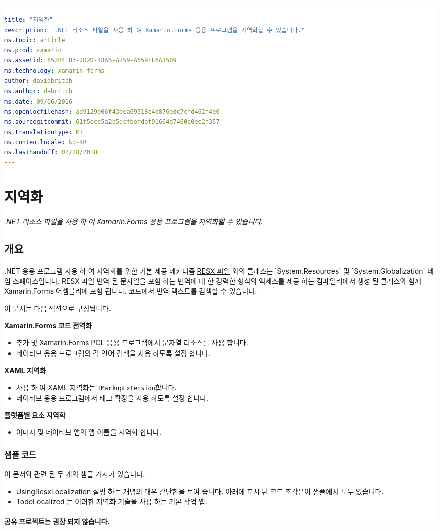 ```yaml
---
title: "지역화"
description: ".NET 리소스 파일을 사용 하 여 Xamarin.Forms 응용 프로그램을 지역화할 수 있습니다."
ms.topic: article
ms.prod: xamarin
ms.assetid: 852B4ED3-2D2D-48A5-A759-A6591F6A1509
ms.technology: xamarin-forms
author: davidbritch
ms.author: dabritch
ms.date: 09/06/2016
ms.openlocfilehash: ad9129e06f43eea69518c4d876edc7cfd462f4e0
ms.sourcegitcommit: 61f5ecc5a2b5dcfbefdef91664d7460c0ee2f357
ms.translationtype: MT
ms.contentlocale: ko-KR
ms.lasthandoff: 02/28/2018
---
```

# <a name="localization"></a>지역화

_.NET 리소스 파일을 사용 하 여 Xamarin.Forms 응용 프로그램을 지역화할 수 있습니다._

## <a name="overview"></a>개요

.NET 응용 프로그램 사용 하 여 지역화를 위한 기본 제공 메커니즘 [RESX 파일](http://msdn.microsoft.com/library/ekyft91f(v=vs.90).aspx) 와의 클래스는 `System.Resources` 및 `System.Globalization` 네임 스페이스입니다. RESX 파일 번역 된 문자열을 포함 하는 번역에 대 한 강력한 형식의 액세스를 제공 하는 컴파일러에서 생성 된 클래스와 함께 Xamarin.Forms 어셈블리에 포함 됩니다. 코드에서 번역 텍스트를 검색할 수 있습니다.

이 문서는 다음 섹션으로 구성됩니다.

**Xamarin.Forms 코드 전역화**

* 추가 및 Xamarin.Forms PCL 응용 프로그램에서 문자열 리소스를 사용 합니다.
* 네이티브 응용 프로그램의 각 언어 검색을 사용 하도록 설정 합니다.

**XAML 지역화**

* 사용 하 여 XAML 지역화는 `IMarkupExtension`합니다.
* 네이티브 응용 프로그램에서 태그 확장을 사용 하도록 설정 합니다.

**플랫폼별 요소 지역화**

* 이미지 및 네이티브 앱의 앱 이름을 지역화 합니다.

### <a name="sample-code"></a>샘플 코드

이 문서와 관련 된 두 개의 샘플 가지가 있습니다.

* [UsingResxLocalization](https://github.com/xamarin/xamarin-forms-samples/tree/master/UsingResxLocalization) 설명 하는 개념의 매우 간단한을 보여 줍니다. 아래에 표시 된 코드 조각은이 샘플에서 모두 있습니다.
* [TodoLocalized](https://github.com/xamarin/xamarin-forms-samples/tree/master/TodoLocalized) 는 이러한 지역화 기술을 사용 하는 기본 작업 앱.

#### <a name="shared-projects-are-not-recommended"></a>공유 프로젝트는 권장 되지 않습니다.

